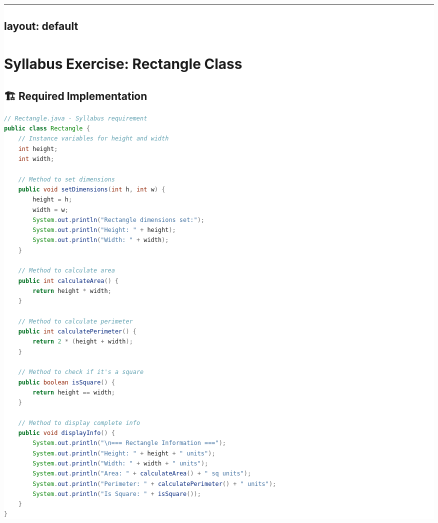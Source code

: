 </div>

</div>

---
layout: default
---

# Syllabus Exercise: Rectangle Class

## 🏗️ Required Implementation

<div class="grid grid-cols-2 gap-8">

<div>

```java
// Rectangle.java - Syllabus requirement
public class Rectangle {
    // Instance variables for height and width
    int height;
    int width;
    
    // Method to set dimensions
    public void setDimensions(int h, int w) {
        height = h;
        width = w;
        System.out.println("Rectangle dimensions set:");
        System.out.println("Height: " + height);
        System.out.println("Width: " + width);
    }
    
    // Method to calculate area
    public int calculateArea() {
        return height * width;
    }
    
    // Method to calculate perimeter
    public int calculatePerimeter() {
        return 2 * (height + width);
    }
    
    // Method to check if it's a square
    public boolean isSquare() {
        return height == width;
    }
    
    // Method to display complete info
    public void displayInfo() {
        System.out.println("\n=== Rectangle Information ===");
        System.out.println("Height: " + height + " units");
        System.out.println("Width: " + width + " units");
        System.out.println("Area: " + calculateArea() + " sq units");
        System.out.println("Perimeter: " + calculatePerimeter() + " units");
        System.out.println("Is Square: " + isSquare());
    }
}
```
